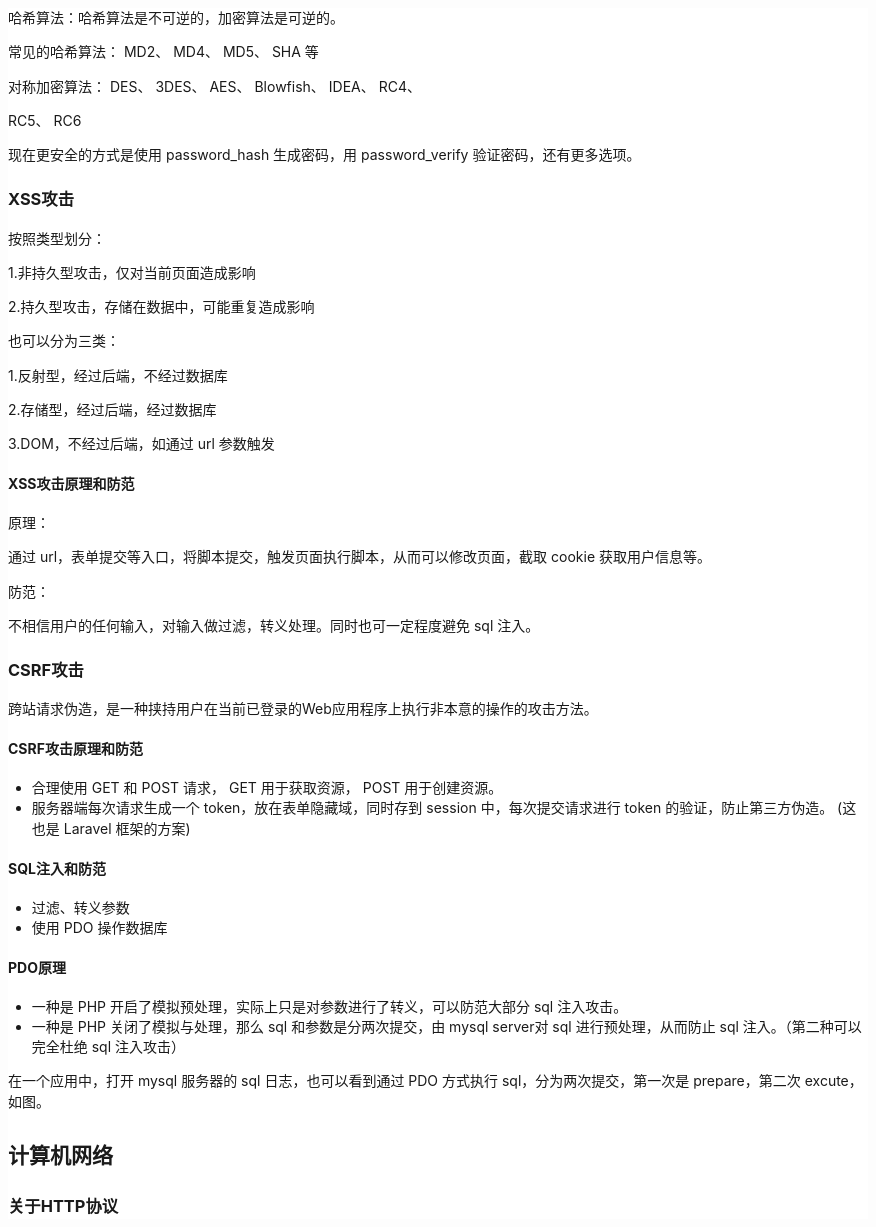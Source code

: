 哈希算法：哈希算法是不可逆的，加密算法是可逆的。

常见的哈希算法： MD2、 MD4、 MD5、 SHA 等

对称加密算法： DES、 3DES、 AES、 Blowfish、 IDEA、 RC4、
  
RC5、 RC6

现在更安全的方式是使用 password\_hash 生成密码，用 password\_verify 验证密码，还有更多选项。

### XSS攻击

按照类型划分：

1.非持久型攻击，仅对当前页面造成影响

2.持久型攻击，存储在数据中，可能重复造成影响

也可以分为三类：

1.反射型，经过后端，不经过数据库

2.存储型，经过后端，经过数据库

3.DOM，不经过后端，如通过 url 参数触发

#### XSS攻击原理和防范

原理：

通过 url，表单提交等入口，将脚本提交，触发页面执行脚本，从而可以修改页面，截取 cookie 获取用户信息等。

防范：

不相信用户的任何输入，对输入做过滤，转义处理。同时也可一定程度避免 sql 注入。

### CSRF攻击

跨站请求伪造，是一种挟持用户在当前已登录的Web应用程序上执行非本意的操作的攻击方法。

#### CSRF攻击原理和防范

  * 合理使用 GET 和 POST 请求， GET 用于获取资源， POST 用于创建资源。
  * 服务器端每次请求生成一个 token，放在表单隐藏域，同时存到 session 中，每次提交请求进行 token 的验证，防止第三方伪造。 (这也是 Laravel 框架的方案)

#### SQL注入和防范

  * 过滤、转义参数
  * 使用 PDO 操作数据库

#### PDO原理

  * 一种是 PHP 开启了模拟预处理，实际上只是对参数进行了转义，可以防范大部分 sql 注⼊攻击。
  * 一种是 PHP 关闭了模拟与处理，那么 sql 和参数是分两次提交，由 mysql server对 sql 进行预处理，从而防止 sql 注入。（第二种可以完全杜绝 sql 注入攻击）

在一个应用中，打开 mysql 服务器的 sql 日志，也可以看到通过 PDO 方式执行 sql，分为两次提交，第一次是 prepare，第二次 excute，如图。

## 计算机网络

### 关于HTTP协议

